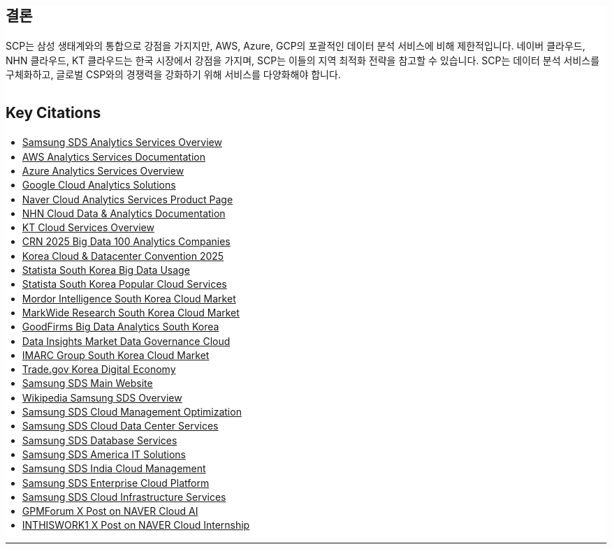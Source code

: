 ## 결론
SCP는 삼성 생태계와의 통합으로 강점을 가지지만, AWS, Azure, GCP의 포괄적인 데이터 분석 서비스에 비해 제한적입니다. 네이버 클라우드, NHN 클라우드, KT 클라우드는 한국 시장에서 강점을 가지며, SCP는 이들의 지역 최적화 전략을 참고할 수 있습니다. SCP는 데이터 분석 서비스를 구체화하고, 글로벌 CSP와의 경쟁력을 강화하기 위해 서비스를 다양화해야 합니다.

## Key Citations
- [Samsung SDS Analytics Services Overview](https://www.samsungsds.com/en/product-analyltics/analytics.html)
- [AWS Analytics Services Documentation](https://aws.amazon.com/products/analytics/)
- [Azure Analytics Services Overview](https://azure.microsoft.com/en-us/solutions/analytics/)
- [Google Cloud Analytics Solutions](https://cloud.google.com/solutions/analytics)
- [Naver Cloud Analytics Services Product Page](https://www.ncloud.com/product/analytics)
- [NHN Cloud Data & Analytics Documentation](https://docs.nhncloud.com/en/data-analytics/en/)
- [KT Cloud Services Overview](https://cloud.kt.com/)
- [CRN 2025 Big Data 100 Analytics Companies](https://www.crn.com/news/software/2025/the-coolest-data-analytics-companies-of-the-2025-big-data-100)
- [Korea Cloud & Datacenter Convention 2025](https://clouddatacenter.events/events/korea-cloud-datacenter-convention-2025/)
- [Statista South Korea Big Data Usage](https://www.statista.com/statistics/1386508/south-korea-companies-using-big-data-by-type-of-analyzed-data/)
- [Statista South Korea Popular Cloud Services](https://www.statista.com/statistics/991898/south-korea-most-popular-cloud-services/)
- [Mordor Intelligence South Korea Cloud Market](https://www.mordorintelligence.com/industry-reports/south-korea-cloud-computing-market)
- [MarkWide Research South Korea Cloud Market](https://markwideresearch.com/south-korea-cloud-computing-market/)
- [GoodFirms Big Data Analytics South Korea](https://www.goodfirms.co/big-data-analytics/south-korea)
- [Data Insights Market Data Governance Cloud](https://www.datainsightsmarket.com/reports/data-quality-and-governance-cloud-1396864)
- [IMARC Group South Korea Cloud Market](https://www.imarcgroup.com/south-korea-cloud-computing-market)
- [Trade.gov Korea Digital Economy](https://www.trade.gov/country-commercial-guides/korea-digital-economy)
- [Samsung SDS Main Website](https://www.samsungsds.com/en/index.html)
- [Wikipedia Samsung SDS Overview](https://en.wikipedia.org/wiki/Samsung_SDS)
- [Samsung SDS Cloud Management Optimization](https://www.samsungsds.com/us/cloud-management-optimization/cloud-management-optimization.html)
- [Samsung SDS Cloud Data Center Services](https://www.samsungsds.com/en/data-center-service/data-center-service.html)
- [Samsung SDS Database Services](https://www.samsungsds.com/en/product-database/database.html)
- [Samsung SDS America IT Solutions](https://www.samsungsds.com/us/index.html)
- [Samsung SDS India Cloud Management](https://www.samsungsds.com/in/cloud-management-optimization/cloud-management-optimization.html)
- [Samsung SDS Enterprise Cloud Platform](https://www.samsungsds.com/en/enterprise-cloud/enterprise-cloud.html)
- [Samsung SDS Cloud Infrastructure Services](https://www.samsungsds.com/global/en/services/end-to-end/se-cloud.html)
- [GPMForum X Post on NAVER Cloud AI](https://x.com/GPMForum/status/1921573512185266491)
- [INTHISWORK1 X Post on NAVER Cloud Internship](https://x.com/INTHISWORK1/status/1920369615902748872)

---
